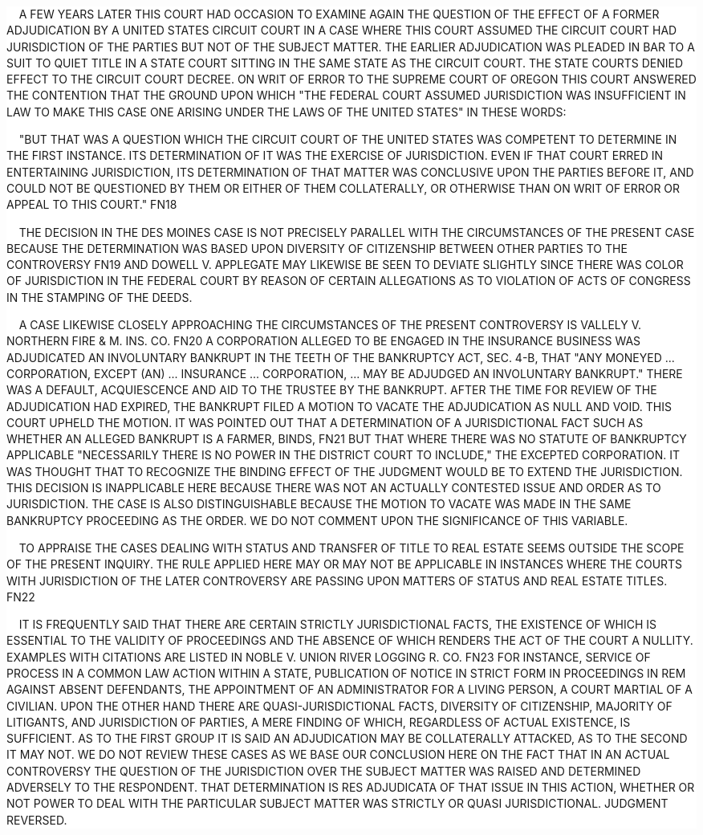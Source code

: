     A FEW YEARS LATER THIS COURT HAD OCCASION TO EXAMINE AGAIN THE QUESTION OF THE EFFECT OF A FORMER ADJUDICATION BY A UNITED STATES CIRCUIT COURT IN A CASE WHERE THIS COURT ASSUMED THE CIRCUIT COURT HAD JURISDICTION OF THE PARTIES BUT NOT OF THE SUBJECT MATTER.  THE EARLIER ADJUDICATION WAS PLEADED IN BAR TO A SUIT TO QUIET TITLE IN A STATE COURT SITTING IN THE SAME STATE AS THE CIRCUIT COURT.  THE STATE COURTS DENIED EFFECT TO THE CIRCUIT COURT DECREE.  ON WRIT OF ERROR TO THE SUPREME COURT OF OREGON THIS COURT ANSWERED THE CONTENTION THAT THE GROUND UPON WHICH "THE FEDERAL COURT ASSUMED JURISDICTION WAS INSUFFICIENT IN LAW TO MAKE THIS CASE ONE ARISING UNDER THE LAWS OF THE UNITED STATES" IN THESE WORDS:

    "BUT THAT WAS A QUESTION WHICH THE CIRCUIT COURT OF THE UNITED STATES WAS COMPETENT TO DETERMINE IN THE FIRST INSTANCE.  ITS DETERMINATION OF IT WAS THE EXERCISE OF JURISDICTION.  EVEN IF THAT COURT ERRED IN ENTERTAINING JURISDICTION, ITS DETERMINATION OF THAT MATTER WAS CONCLUSIVE UPON THE PARTIES BEFORE IT, AND COULD NOT BE QUESTIONED BY THEM OR EITHER OF THEM COLLATERALLY, OR OTHERWISE THAN ON WRIT OF ERROR OR APPEAL TO THIS COURT."  FN18

    THE DECISION IN THE DES MOINES CASE IS NOT PRECISELY PARALLEL WITH THE CIRCUMSTANCES OF THE PRESENT CASE BECAUSE THE DETERMINATION WAS BASED UPON DIVERSITY OF CITIZENSHIP BETWEEN OTHER PARTIES TO THE CONTROVERSY  FN19  AND DOWELL V. APPLEGATE MAY LIKEWISE BE SEEN TO DEVIATE SLIGHTLY SINCE THERE WAS COLOR OF JURISDICTION IN THE FEDERAL COURT BY REASON OF CERTAIN ALLEGATIONS AS TO VIOLATION OF ACTS OF CONGRESS IN THE STAMPING OF THE DEEDS.

    A CASE LIKEWISE CLOSELY APPROACHING THE CIRCUMSTANCES OF THE PRESENT CONTROVERSY IS VALLELY V. NORTHERN FIRE & M. INS. CO. FN20  A CORPORATION ALLEGED TO BE ENGAGED IN THE INSURANCE BUSINESS WAS ADJUDICATED AN INVOLUNTARY BANKRUPT IN THE TEETH OF THE BANKRUPTCY ACT, SEC. 4-B, THAT "ANY MONEYED  ...  CORPORATION, EXCEPT (AN)  ... INSURANCE  ...  CORPORATION,  ...  MAY BE ADJUDGED AN INVOLUNTARY BANKRUPT."  THERE WAS A DEFAULT, ACQUIESCENCE AND AID TO THE TRUSTEE BY THE BANKRUPT.  AFTER THE TIME FOR REVIEW OF THE ADJUDICATION HAD EXPIRED, THE BANKRUPT FILED A MOTION TO VACATE THE ADJUDICATION AS NULL AND VOID.  THIS COURT UPHELD THE MOTION.  IT WAS POINTED OUT THAT A DETERMINATION OF A JURISDICTIONAL FACT SUCH AS WHETHER AN ALLEGED BANKRUPT IS A FARMER, BINDS,  FN21  BUT THAT WHERE THERE WAS NO STATUTE OF BANKRUPTCY APPLICABLE "NECESSARILY THERE IS NO POWER IN THE DISTRICT COURT TO INCLUDE," THE EXCEPTED CORPORATION.  IT WAS THOUGHT THAT TO RECOGNIZE THE BINDING EFFECT OF THE JUDGMENT WOULD BE TO EXTEND THE JURISDICTION.  THIS DECISION IS INAPPLICABLE HERE BECAUSE THERE WAS NOT AN ACTUALLY CONTESTED ISSUE AND ORDER AS TO JURISDICTION.  THE CASE IS ALSO DISTINGUISHABLE BECAUSE THE MOTION TO VACATE WAS MADE IN THE SAME BANKRUPTCY PROCEEDING AS THE ORDER.  WE DO NOT COMMENT UPON THE SIGNIFICANCE OF THIS VARIABLE.

    TO APPRAISE THE CASES DEALING WITH STATUS AND TRANSFER OF TITLE TO REAL ESTATE SEEMS OUTSIDE THE SCOPE OF THE PRESENT INQUIRY.  THE RULE APPLIED HERE MAY OR MAY NOT BE APPLICABLE IN INSTANCES WHERE THE COURTS WITH JURISDICTION OF THE LATER CONTROVERSY ARE PASSING UPON MATTERS OF STATUS AND REAL ESTATE TITLES.  FN22

    IT IS FREQUENTLY SAID THAT THERE ARE CERTAIN STRICTLY JURISDICTIONAL FACTS, THE EXISTENCE OF WHICH IS ESSENTIAL TO THE VALIDITY OF PROCEEDINGS AND THE ABSENCE OF WHICH RENDERS THE ACT OF THE COURT A NULLITY.  EXAMPLES WITH CITATIONS ARE LISTED IN NOBLE V. UNION RIVER LOGGING R. CO. FN23 FOR INSTANCE, SERVICE OF PROCESS IN A COMMON LAW ACTION WITHIN A STATE, PUBLICATION OF NOTICE IN STRICT FORM IN PROCEEDINGS IN REM AGAINST ABSENT DEFENDANTS, THE APPOINTMENT OF AN ADMINISTRATOR FOR A LIVING PERSON, A COURT MARTIAL OF A CIVILIAN.  UPON THE OTHER HAND THERE ARE QUASI-JURISDICTIONAL FACTS, DIVERSITY OF CITIZENSHIP, MAJORITY OF LITIGANTS, AND JURISDICTION OF PARTIES, A MERE FINDING OF WHICH, REGARDLESS OF ACTUAL EXISTENCE, IS SUFFICIENT.  AS TO THE FIRST GROUP IT IS SAID AN ADJUDICATION MAY BE COLLATERALLY ATTACKED, AS TO THE SECOND IT MAY NOT.  WE DO NOT REVIEW THESE CASES AS WE BASE OUR CONCLUSION HERE ON THE FACT THAT IN AN ACTUAL CONTROVERSY THE QUESTION OF THE JURISDICTION OVER THE SUBJECT MATTER WAS RAISED AND DETERMINED ADVERSELY TO THE RESPONDENT.  THAT DETERMINATION IS RES ADJUDICATA OF THAT ISSUE IN THIS ACTION, WHETHER OR NOT POWER TO DEAL WITH THE PARTICULAR SUBJECT MATTER WAS STRICTLY OR QUASI JURISDICTIONAL.  JUDGMENT REVERSED.
